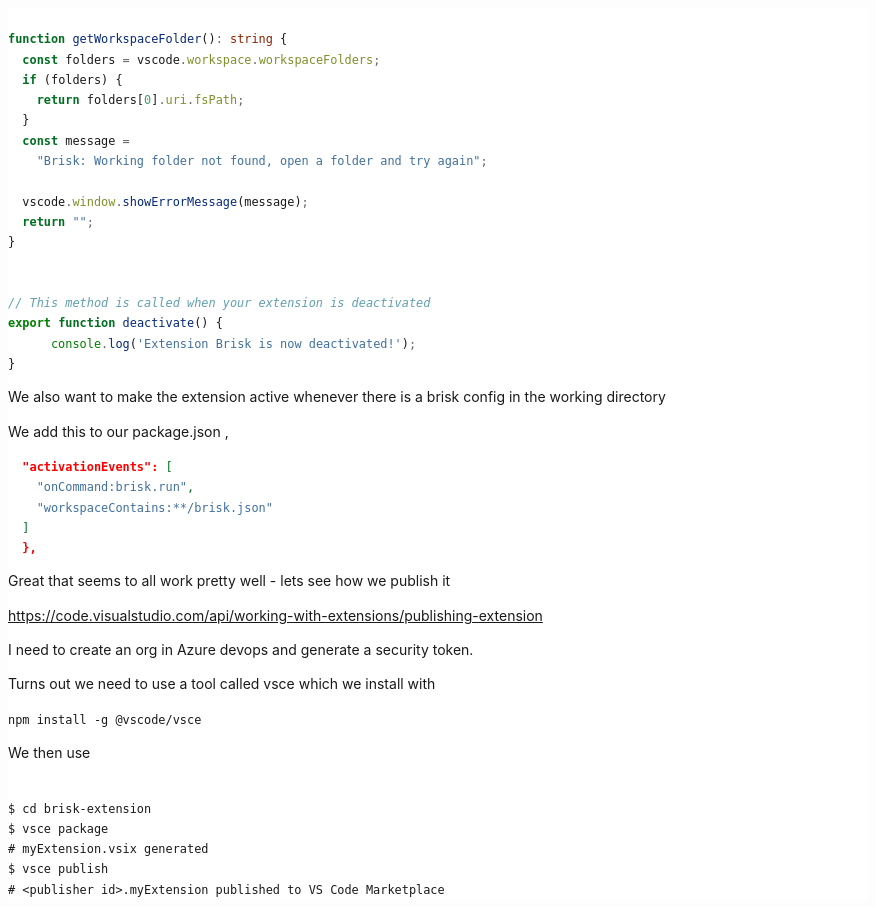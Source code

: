 ```typescript

function getWorkspaceFolder(): string {
  const folders = vscode.workspace.workspaceFolders;
  if (folders) {
    return folders[0].uri.fsPath;
  }
  const message =
    "Brisk: Working folder not found, open a folder and try again";

  vscode.window.showErrorMessage(message);
  return "";
}


// This method is called when your extension is deactivated
export function deactivate() {
	  console.log('Extension Brisk is now deactivated!');
}
```

We also want to make the extension active whenever there is a brisk config in the working directory 

We add this to our package.json
,
```json
  "activationEvents": [
    "onCommand:brisk.run",
    "workspaceContains:**/brisk.json"
  ]
  },
```



Great that seems to all work pretty well - lets see how we publish it

https://code.visualstudio.com/api/working-with-extensions/publishing-extension

I need to create an org in Azure devops and generate a security token.

Turns out we need to use a tool called vsce which we install with 

```shell
npm install -g @vscode/vsce
```

We then use

```shell

$ cd brisk-extension
$ vsce package
# myExtension.vsix generated
$ vsce publish
# <publisher id>.myExtension published to VS Code Marketplace
```

